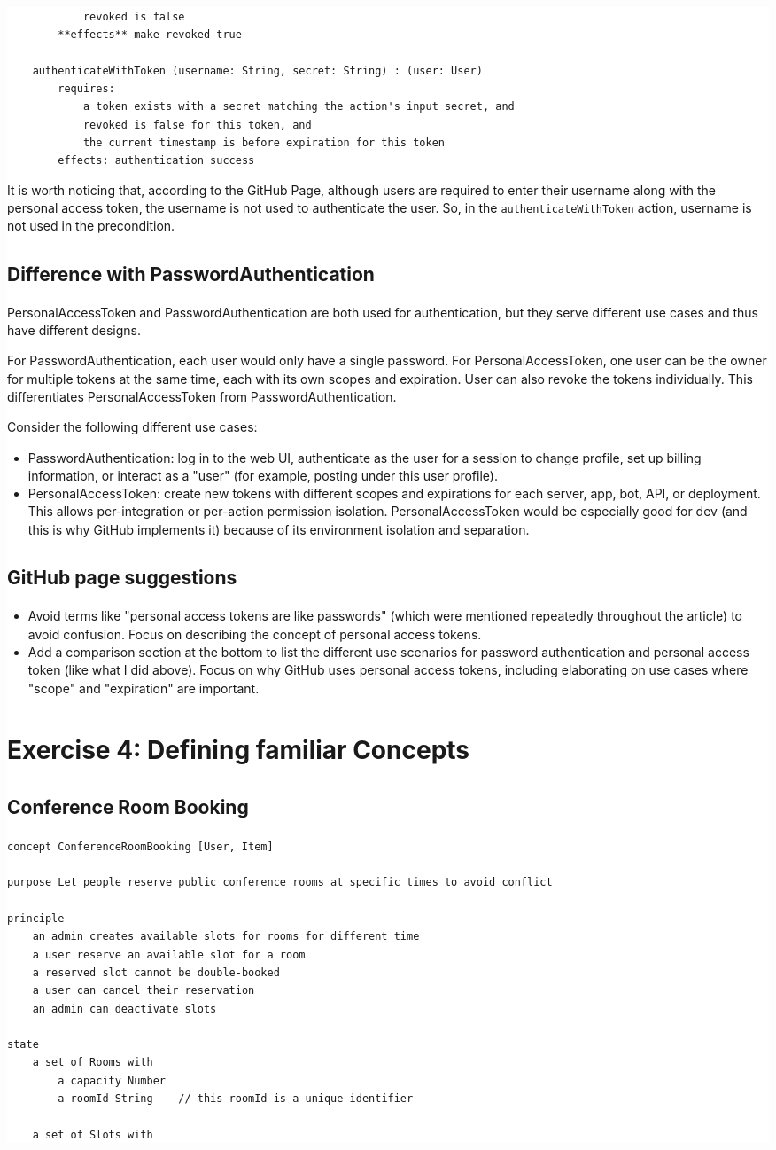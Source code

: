 ```
            revoked is false
        **effects** make revoked true
    
    authenticateWithToken (username: String, secret: String) : (user: User)
        requires:
            a token exists with a secret matching the action's input secret, and
            revoked is false for this token, and
            the current timestamp is before expiration for this token
        effects: authentication success
```

It is worth noticing that, according to the GitHub Page, although users are required to enter their username along with the personal access token, the username is not used to authenticate the user. So, in the `authenticateWithToken` action, username is not used in the precondition.

## Difference with PasswordAuthentication
PersonalAccessToken and PasswordAuthentication are both used for authentication, but they serve different use cases and thus have different designs.

For PasswordAuthentication, each user would only have a single password. For PersonalAccessToken, one user can be the owner for multiple tokens at the same time, each with its own scopes and expiration. User can also revoke the tokens individually. This differentiates PersonalAccessToken from PasswordAuthentication.

Consider the following different use cases:
- PasswordAuthentication: log in to the web UI, authenticate as the user for a session to change profile, set up billing information, or interact as a "user" (for example, posting under this user profile).
- PersonalAccessToken: create new tokens with different scopes and expirations for each server, app, bot, API, or deployment. This allows per-integration or per-action permission isolation. PersonalAccessToken would be especially good for dev (and this is why GitHub implements it) because of its environment isolation and separation.

## GitHub page suggestions
- Avoid terms like "personal access tokens are like passwords" (which were mentioned repeatedly throughout the article) to avoid confusion. Focus on describing the concept of personal access tokens.
- Add a comparison section at the bottom to list the different use scenarios for password authentication and personal access token (like what I did above). Focus on why GitHub uses personal access tokens, including elaborating on use cases where "scope" and "expiration" are important.

# Exercise 4: Defining familiar Concepts

## Conference Room Booking

```
concept ConferenceRoomBooking [User, Item]

purpose Let people reserve public conference rooms at specific times to avoid conflict

principle
    an admin creates available slots for rooms for different time
    a user reserve an available slot for a room
    a reserved slot cannot be double-booked
    a user can cancel their reservation
    an admin can deactivate slots

state
    a set of Rooms with
        a capacity Number
        a roomId String    // this roomId is a unique identifier

    a set of Slots with
```